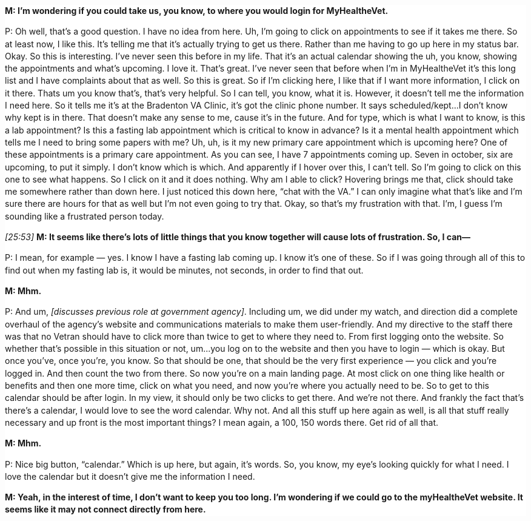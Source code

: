 **M: I’m wondering if you could take us, you know,  to where you would login for MyHealtheVet.**

P: Oh well, that’s a good question. I have no idea from here. Uh, I’m going to click on appointments to see if it takes me there. So at least now, I like this. It’s telling me that it’s actually trying to get us there. Rather than me having to go up here in my status bar. Okay. So this is interesting. I’ve never seen this before in my life. That it’s an actual calendar showing the uh, you know, showing the appointments and what’s upcoming. I love it. That’s great. I’ve never seen that before when I’m in MyHealtheVet it’s this long list and I have complaints about that as well. So this is great. So if I’m clicking here, I like that if I want more information, I click on it there. Thats um you know that’s, that’s very helpful. So I can tell, you know, what it is. However, it doesn’t tell me the information I need here. So it tells me it’s at the Bradenton VA Clinic, it’s got the clinic phone number. It says scheduled/kept...I don’t know why kept is in there. That doesn’t make any sense to me, cause it’s in the future. And for type, which is what I want to know, is this a lab appointment? Is this a fasting lab appointment which is critical to know in advance? Is it a mental health appointment which tells me I need to bring some papers with me? Uh, uh, is it my new primary care appointment which is upcoming here? One of these appointments is a primary care appointment. As you can see, I have 7 appointments coming up. Seven in october, six are upcoming, to put it simply. I don’t know which is which. And apparently if I hover over this, I can’t tell. So I’m going to click on this one to see what happens. So I click on it and it does nothing. Why am I able to click? Hovering brings me that, click should take me somewhere rather than down here. I just noticed this down here, “chat with the VA.” I can only imagine what that’s like and I’m sure there are hours for that as well but I’m not even going to try that. Okay, so that’s my frustration with that. I’m, I guess I’m sounding like a frustrated person today.

*[25:53]* **M: It seems like there’s lots of little things that you know together will cause lots of frustration. So, I can—**

P: I mean, for example — yes. I know I have a fasting lab coming up. I know it’s one of these. So if I was going through all of this to find out when my fasting lab is, it would be minutes, not seconds, in order to find that out.

**M: Mhm.**

P: And um, *[discusses previous role at government agency]*. Including um, we did under my watch, and direction did a complete overhaul of the agency’s website and communications materials to make them user-friendly. And my directive to the staff there was that no Vetran should have to click more than twice to get to where they need to. From first logging onto the website. So whether that’s possible in this situation or not, um...you log on to the website and then you have to login — which is okay. But once you’ve, once you’re, you know. So that should be one, that should be the very first experience — you click and you’re logged in. And then count the two from there. So now you’re on a main landing page. At most click on one thing like health or benefits and then one more time, click on what you need, and now you’re where you actually need to be. So to get to this calendar should be after login. In my view, it should only be two clicks to get there. And we’re not there. And frankly the fact that’s there’s a calendar, I would love to see the word calendar. Why not. And all this stuff up here again as well, is all that stuff really necessary and up front is the most important things? I mean again, a 100, 150 words there. Get rid of all that.

**M: Mhm.**

P: Nice big button, “calendar.” Which is up here, but again, it’s words. So, you know, my eye’s looking quickly for what I need. I love the calendar but it doesn’t give me the information I need.

**M: Yeah, in the interest of time, I don’t want to keep you too long. I’m wondering if we could go to the myHealtheVet website. It seems like it may not connect directly from here.**
